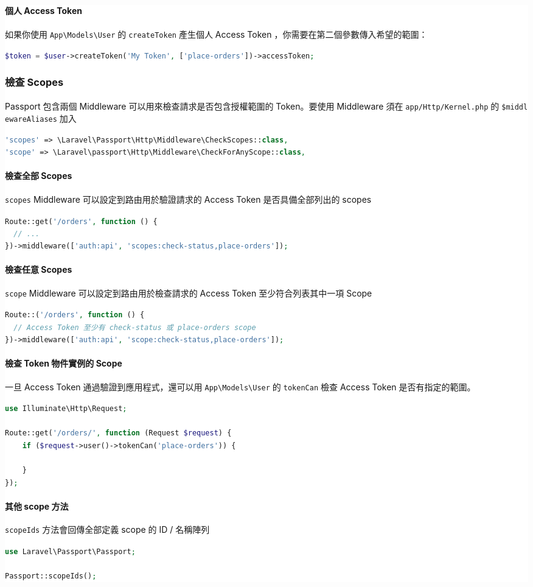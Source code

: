 #### 個人 Access Token

如果你使用 `App\Models\User` 的 `createToken` 產生個人 Access Token ，你需要在第二個參數傳入希望的範圍：

```php
$token = $user->createToken('My Token', ['place-orders'])->accessToken;
```

### 檢查 Scopes

Passport 包含兩個 Middleware 可以用來檢查請求是否包含授權範圍的 Token。要使用 Middleware 須在 `app/Http/Kernel.php` 的 `$middlewareAliases` 加入

```php
'scopes' => \Laravel\Passport\Http\Middleware\CheckScopes::class,
'scope' => \Laravel\passport\Http\Middleware\CheckForAnyScope::class,
```

#### 檢查全部 Scopes

`scopes` Middleware 可以設定到路由用於驗證請求的 Access Token 是否具備全部列出的 scopes

```php
Route::get('/orders', function () {
  // ...
})->middleware(['auth:api', 'scopes:check-status,place-orders']);
```

#### 檢查任意 Scopes

`scope` Middleware 可以設定到路由用於檢查請求的 Access Token 至少符合列表其中一項 Scope

```php
Route::('/orders', function () {
  // Access Token 至少有 check-status 或 place-orders scope
})->middleware(['auth:api', 'scope:check-status,place-orders']);
```

#### 檢查 Token 物件實例的 Scope

一旦 Access Token 通過驗證到應用程式，還可以用 `App\Models\User` 的 `tokenCan` 檢查 Access Token 是否有指定的範圍。

```php
use Illuminate\Http\Request;

Route::get('/orders/', function (Request $request) {
  	if ($request->user()->tokenCan('place-orders')) {

    }
});
```

#### 其他 scope 方法

`scopeIds` 方法會回傳全部定義 scope 的 ID / 名稱陣列

```php
use Laravel\Passport\Passport;

Passport::scopeIds();
```
